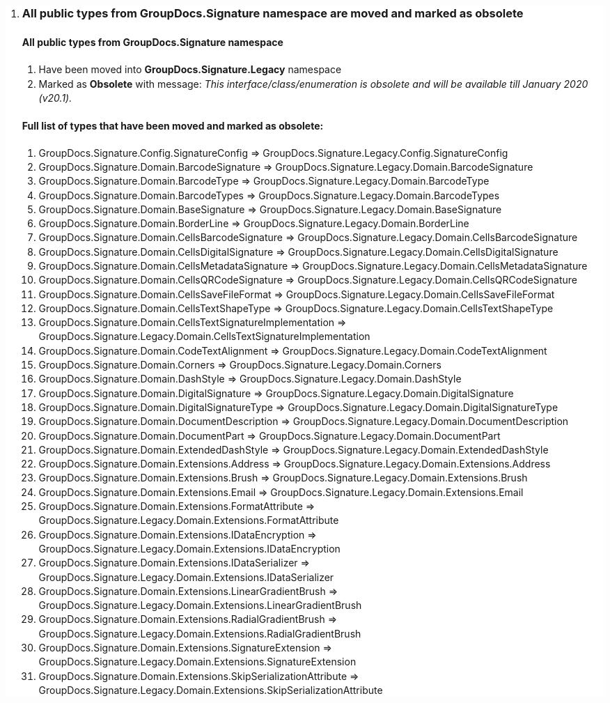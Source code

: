 1.  ### All public types from GroupDocs.Signature namespace are moved and marked as obsolete    
    #### All public types from GroupDocs.Signature namespace     
    1.  Have been moved into **GroupDocs.Signature.Legacy** namespace
    2.  Marked as **Obsolete** with message: *This interface/class/enumeration is obsolete and will be available till January 2020 (v20.1).*
    
    #### Full list of types that have been moved and marked as obsolete:
    
    1. GroupDocs.Signature.Config.SignatureConfig => GroupDocs.Signature.Legacy.Config.SignatureConfig    
    2. GroupDocs.Signature.Domain.BarcodeSignature => GroupDocs.Signature.Legacy.Domain.BarcodeSignature    
    3. GroupDocs.Signature.Domain.BarcodeType => GroupDocs.Signature.Legacy.Domain.BarcodeType    
    4. GroupDocs.Signature.Domain.BarcodeTypes => GroupDocs.Signature.Legacy.Domain.BarcodeTypes    
    5. GroupDocs.Signature.Domain.BaseSignature => GroupDocs.Signature.Legacy.Domain.BaseSignature    
    6. GroupDocs.Signature.Domain.BorderLine => GroupDocs.Signature.Legacy.Domain.BorderLine    
    7. GroupDocs.Signature.Domain.CellsBarcodeSignature => GroupDocs.Signature.Legacy.Domain.CellsBarcodeSignature    
    8. GroupDocs.Signature.Domain.CellsDigitalSignature => GroupDocs.Signature.Legacy.Domain.CellsDigitalSignature    
    9. GroupDocs.Signature.Domain.CellsMetadataSignature => GroupDocs.Signature.Legacy.Domain.CellsMetadataSignature    
    10. GroupDocs.Signature.Domain.CellsQRCodeSignature => GroupDocs.Signature.Legacy.Domain.CellsQRCodeSignature    
    11. GroupDocs.Signature.Domain.CellsSaveFileFormat => GroupDocs.Signature.Legacy.Domain.CellsSaveFileFormat    
    12. GroupDocs.Signature.Domain.CellsTextShapeType => GroupDocs.Signature.Legacy.Domain.CellsTextShapeType    
    13. GroupDocs.Signature.Domain.CellsTextSignatureImplementation => GroupDocs.Signature.Legacy.Domain.CellsTextSignatureImplementation    
    14. GroupDocs.Signature.Domain.CodeTextAlignment => GroupDocs.Signature.Legacy.Domain.CodeTextAlignment    
    15. GroupDocs.Signature.Domain.Corners => GroupDocs.Signature.Legacy.Domain.Corners    
    16. GroupDocs.Signature.Domain.DashStyle => GroupDocs.Signature.Legacy.Domain.DashStyle    
    17. GroupDocs.Signature.Domain.DigitalSignature => GroupDocs.Signature.Legacy.Domain.DigitalSignature    
    18. GroupDocs.Signature.Domain.DigitalSignatureType => GroupDocs.Signature.Legacy.Domain.DigitalSignatureType    
    19. GroupDocs.Signature.Domain.DocumentDescription => GroupDocs.Signature.Legacy.Domain.DocumentDescription    
    20. GroupDocs.Signature.Domain.DocumentPart => GroupDocs.Signature.Legacy.Domain.DocumentPart    
    21. GroupDocs.Signature.Domain.ExtendedDashStyle => GroupDocs.Signature.Legacy.Domain.ExtendedDashStyle    
    22. GroupDocs.Signature.Domain.Extensions.Address => GroupDocs.Signature.Legacy.Domain.Extensions.Address    
    23. GroupDocs.Signature.Domain.Extensions.Brush => GroupDocs.Signature.Legacy.Domain.Extensions.Brush    
    24. GroupDocs.Signature.Domain.Extensions.Email => GroupDocs.Signature.Legacy.Domain.Extensions.Email    
    25. GroupDocs.Signature.Domain.Extensions.FormatAttribute => GroupDocs.Signature.Legacy.Domain.Extensions.FormatAttribute    
    26. GroupDocs.Signature.Domain.Extensions.IDataEncryption => GroupDocs.Signature.Legacy.Domain.Extensions.IDataEncryption    
    27. GroupDocs.Signature.Domain.Extensions.IDataSerializer => GroupDocs.Signature.Legacy.Domain.Extensions.IDataSerializer    
    28. GroupDocs.Signature.Domain.Extensions.LinearGradientBrush => GroupDocs.Signature.Legacy.Domain.Extensions.LinearGradientBrush    
    29. GroupDocs.Signature.Domain.Extensions.RadialGradientBrush => GroupDocs.Signature.Legacy.Domain.Extensions.RadialGradientBrush    
    30. GroupDocs.Signature.Domain.Extensions.SignatureExtension => GroupDocs.Signature.Legacy.Domain.Extensions.SignatureExtension    
    31. GroupDocs.Signature.Domain.Extensions.SkipSerializationAttribute => GroupDocs.Signature.Legacy.Domain.Extensions.SkipSerializationAttribute    